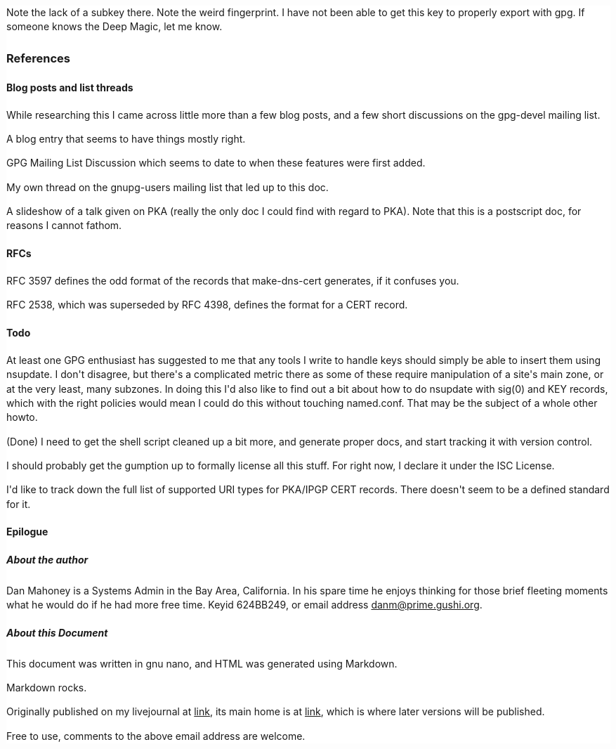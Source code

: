 Note the lack of a subkey there. Note the weird fingerprint. I have not been able to get this key to properly export with gpg. If someone knows the Deep Magic, let me know.

### References

#### Blog posts and list threads

While researching this I came across little more than a few blog posts, and a few short discussions on the gpg-devel mailing list.

A blog entry that seems to have things mostly right.

GPG Mailing List Discussion which seems to date to when these features were first added.

My own thread on the gnupg-users mailing list that led up to this doc.

A slideshow of a talk given on PKA (really the only doc I could find with regard to PKA). Note that this is a postscript doc, for reasons I cannot fathom.

#### RFCs

RFC 3597 defines the odd format of the records that make-dns-cert generates, if it confuses you.

RFC 2538, which was superseded by RFC 4398, defines the format for a CERT record.

#### Todo

At least one GPG enthusiast has suggested to me that any tools I write to handle keys should simply be able to insert them using nsupdate. I don't disagree, but there's a complicated metric there as some of these require manipulation of a site's main zone, or at the very least, many subzones. In doing this I'd also like to find out a bit about how to do nsupdate with sig(0) and KEY records, which with the right policies would mean I could do this without touching named.conf. That may be the subject of a whole other howto.

(Done) I need to get the shell script cleaned up a bit more, and generate proper docs, and start tracking it with version control.

I should probably get the gumption up to formally license all this stuff. For right now, I declare it under the ISC License.

I'd like to track down the full list of supported URI types for PKA/IPGP CERT records. There doesn't seem to be a defined standard for it.

#### Epilogue

##### About the author

Dan Mahoney is a Systems Admin in the Bay Area, California. In his spare time he enjoys thinking for those brief fleeting moments what he would do if he had more free time. Keyid 624BB249, or email address danm@prime.gushi.org.

##### About this Document

This document was written in gnu nano, and HTML was generated using Markdown.

Markdown rocks.

Originally published on my livejournal at [link](http://gushi.livejournal.com/524199.html), its main home is at [link](http://www.gushi.org/make-dns-cert/HOWTO.html), which is where later versions will be published.

Free to use, comments to the above email address are welcome.
